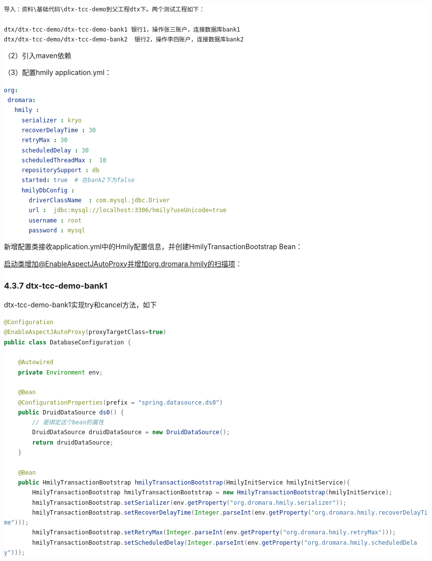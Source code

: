 ```
导入：资料\基础代码\dtx-tcc-demo到父工程dtx下。两个测试工程如下：

dtx/dtx-tcc-demo/dtx-tcc-demo-bank1 银行1，操作张三账户，连接数据库bank1
dtx/dtx-tcc-demo/dtx-tcc-demo-bank2  银行2，操作李四账户，连接数据库bank2
```

（2）引入maven依赖

（3）配置hmily application.yml：

 ```yaml
org:
  dromara:
    hmily :
      serializer : kryo
      recoverDelayTime : 30
      retryMax : 30
      scheduledDelay : 30
      scheduledThreadMax :  10
      repositorySupport : db
      started: true  # 在bank2下为false
      hmilyDbConfig :
        driverClassName  : com.mysql.jdbc.Driver
        url :  jdbc:mysql://localhost:3306/hmily?useUnicode=true
        username : root
        password : mysql
 ```

新增配置类接收application.yml中的Hmily配置信息，并创建HmilyTransactionBootstrap   Bean：

 

[启动类增加@EnableAspectJAutoProxy并增加org.dromara.hmily的扫描项](mailto:启动类增加@EnableAspectJAutoProxy并增加org.dromara.hmily的扫描项)：

 

### 4.3.7 dtx-tcc-demo-bank1

dtx-tcc-demo-bank1实现try和cancel方法，如下

```java
@Configuration
@EnableAspectJAutoProxy(proxyTargetClass=true)
public class DatabaseConfiguration {

    @Autowired
    private Environment env;

    @Bean
    @ConfigurationProperties(prefix = "spring.datasource.ds0")
    public DruidDataSource ds0() {
        // 是绑定这个bean的属性
        DruidDataSource druidDataSource = new DruidDataSource();
        return druidDataSource;
    }

    @Bean
    public HmilyTransactionBootstrap hmilyTransactionBootstrap(HmilyInitService hmilyInitService){
        HmilyTransactionBootstrap hmilyTransactionBootstrap = new HmilyTransactionBootstrap(hmilyInitService);
        hmilyTransactionBootstrap.setSerializer(env.getProperty("org.dromara.hmily.serializer"));
        hmilyTransactionBootstrap.setRecoverDelayTime(Integer.parseInt(env.getProperty("org.dromara.hmily.recoverDelayTime")));
        hmilyTransactionBootstrap.setRetryMax(Integer.parseInt(env.getProperty("org.dromara.hmily.retryMax")));
        hmilyTransactionBootstrap.setScheduledDelay(Integer.parseInt(env.getProperty("org.dromara.hmily.scheduledDelay")));
```